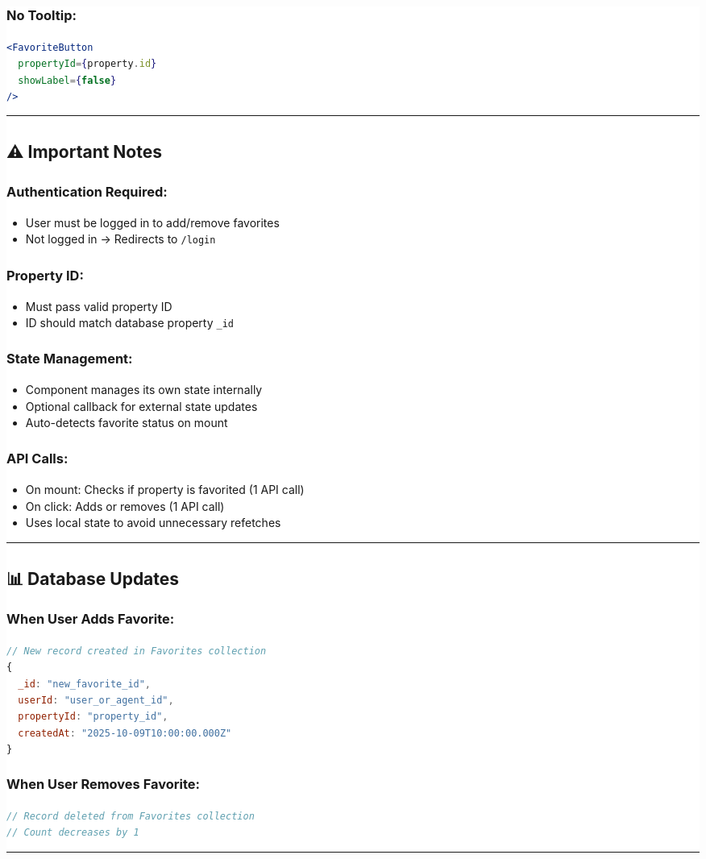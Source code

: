 ### **No Tooltip:**
```jsx
<FavoriteButton 
  propertyId={property.id}
  showLabel={false}
/>
```

---

## ⚠️ Important Notes

### **Authentication Required:**
- User must be logged in to add/remove favorites
- Not logged in → Redirects to `/login`

### **Property ID:**
- Must pass valid property ID
- ID should match database property `_id`

### **State Management:**
- Component manages its own state internally
- Optional callback for external state updates
- Auto-detects favorite status on mount

### **API Calls:**
- On mount: Checks if property is favorited (1 API call)
- On click: Adds or removes (1 API call)
- Uses local state to avoid unnecessary refetches

---

## 📊 Database Updates

### **When User Adds Favorite:**
```javascript
// New record created in Favorites collection
{
  _id: "new_favorite_id",
  userId: "user_or_agent_id",
  propertyId: "property_id",
  createdAt: "2025-10-09T10:00:00.000Z"
}
```

### **When User Removes Favorite:**
```javascript
// Record deleted from Favorites collection
// Count decreases by 1
```

---